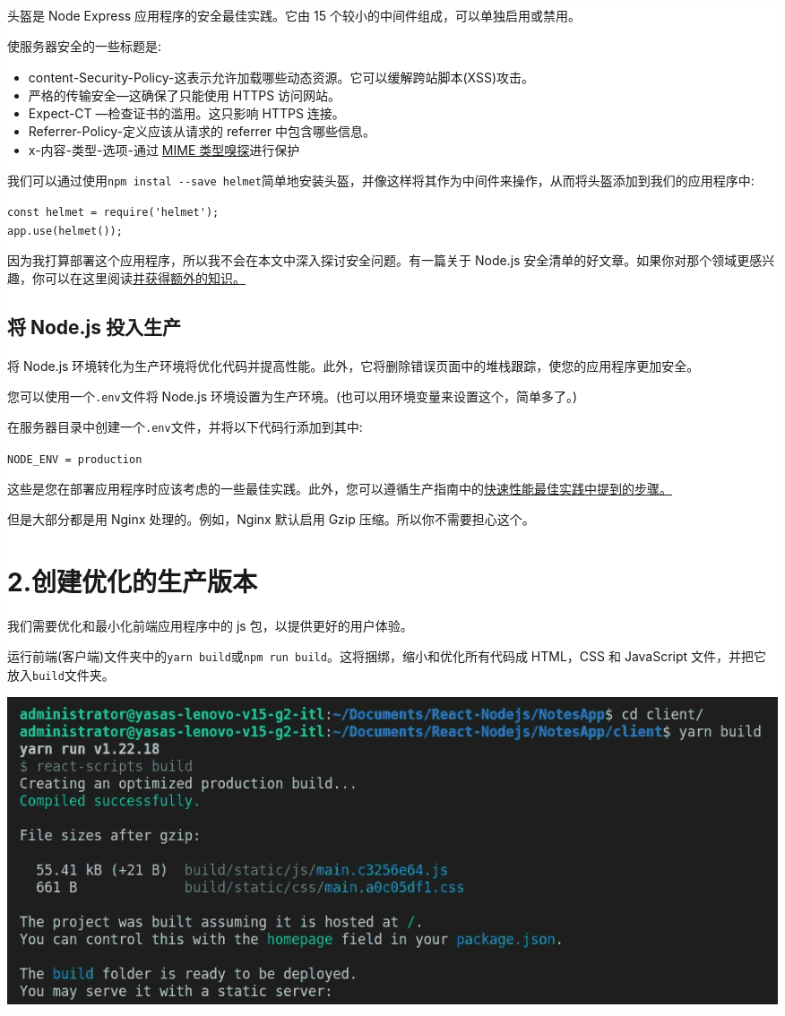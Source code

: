 头盔是 Node Express 应用程序的安全最佳实践。它由 15 个较小的中间件组成，可以单独启用或禁用。

使服务器安全的一些标题是:

*   content-Security-Policy-这表示允许加载哪些动态资源。它可以缓解跨站脚本(XSS)攻击。
*   严格的传输安全—这确保了只能使用 HTTPS 访问网站。
*   Expect-CT —检查证书的滥用。这只影响 HTTPS 连接。
*   Referrer-Policy-定义应该从请求的 referrer 中包含哪些信息。
*   x-内容-类型-选项-通过 [MIME 类型嗅探](https://developer.mozilla.org/en-US/docs/Web/HTTP/Basics_of_HTTP/MIME_types#mime_sniffing)进行保护

我们可以通过使用`npm instal --save helmet`简单地安装头盔，并像这样将其作为中间件来操作，从而将头盔添加到我们的应用程序中:

```
const helmet = require('helmet');
app.use(helmet());
```

因为我打算部署这个应用程序，所以我不会在本文中深入探讨安全问题。有一篇关于 Node.js 安全清单的好文章。如果你对那个领域更感兴趣，你可以在这里阅读[并获得额外的知识。](https://blog.risingstack.com/node-js-security-checklist/)

## 将 Node.js 投入生产

将 Node.js 环境转化为生产环境将优化代码并提高性能。此外，它将删除错误页面中的堆栈跟踪，使您的应用程序更加安全。

您可以使用一个`.env`文件将 Node.js 环境设置为生产环境。(也可以用环境变量来设置这个，简单多了。)

在服务器目录中创建一个`.env`文件，并将以下代码行添加到其中:

```
NODE_ENV = production
```

这些是您在部署应用程序时应该考虑的一些最佳实践。此外，您可以遵循生产指南中的[快速性能最佳实践中提到的步骤。](http://expressjs.com/en/advanced/best-practice-performance.html)

但是大部分都是用 Nginx 处理的。例如，Nginx 默认启用 Gzip 压缩。所以你不需要担心这个。

# 2.创建优化的生产版本

我们需要优化和最小化前端应用程序中的 js 包，以提供更好的用户体验。

运行前端(客户端)文件夹中的`yarn build`或`npm run build`。这将捆绑，缩小和优化所有代码成 HTML，CSS 和 JavaScript 文件，并把它放入`build`文件夹。

![](img/c1d30c917e464d69cbd02043ca024f8b.png)
